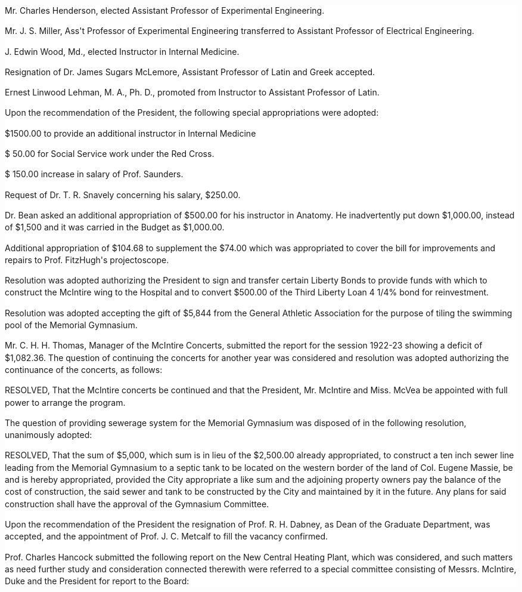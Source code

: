 Mr. Charles Henderson, elected Assistant Professor of Experimental Engineering.

Mr. J. S. Miller, Ass't Professor of Experimental Engineering transferred to Assistant Professor of Electrical Engineering.

J. Edwin Wood, Md., elected Instructor in Internal Medicine.

Resignation of Dr. James Sugars McLemore, Assistant Professor of Latin and Greek accepted.

Ernest Linwood Lehman, M. A., Ph. D., promoted from Instructor to Assistant Professor of Latin.

Upon the recommendation of the President, the following special appropriations were adopted:

$1500.00 to provide an additional instructor in Internal Medicine

$ 50.00 for Social Service work under the Red Cross.

$ 150.00 increase in salary of Prof. Saunders.

Request of Dr. T. R. Snavely concerning his salary, $250.00.

Dr. Bean asked an additional appropriation of $500.00 for his instructor in Anatomy. He inadvertently put down $1,000.00, instead of $1,500 and it was carried in the Budget as $1,000.00.

Additional appropriation of $104.68 to supplement the $74.00 which was appropriated to cover the bill for improvements and repairs to Prof. FitzHugh's projectoscope.

Resolution was adopted authorizing the President to sign and transfer certain Liberty Bonds to provide funds with which to construct the McIntire wing to the Hospital and to convert $500.00 of the Third Liberty Loan 4 1/4% bond for reinvestment.

Resolution was adopted accepting the gift of $5,844 from the General Athletic Association for the purpose of tiling the swimming pool of the Memorial Gymnasium.

Mr. C. H. H. Thomas, Manager of the McIntire Concerts, submitted the report for the session 1922-23 showing a deficit of $1,082.36. The question of continuing the concerts for another year was considered and resolution was adopted authorizing the continuance of the concerts, as follows:

RESOLVED, That the McIntire concerts be continued and that the President, Mr. McIntire and Miss. McVea be appointed with full power to arrange the program.

The question of providing sewerage system for the Memorial Gymnasium was disposed of in the following resolution, unanimously adopted:

RESOLVED, That the sum of $5,000, which sum is in lieu of the $2,500.00 already appropriated, to construct a ten inch sewer line leading from the Memorial Gymnasium to a septic tank to be located on the western border of the land of Col. Eugene Massie, be and is hereby appropriated, provided the City appropriate a like sum and the adjoining property owners pay the balance of the cost of construction, the said sewer and tank to be constructed by the City and maintained by it in the future. Any plans for said construction shall have the approval of the Gymnasium Committee.

Upon the recommendation of the President the resignation of Prof. R. H. Dabney, as Dean of the Graduate Department, was accepted, and the appointment of Prof. J. C. Metcalf to fill the vacancy confirmed.

Prof. Charles Hancock submitted the following report on the New Central Heating Plant, which was considered, and such matters as need further study and consideration connected therewith were referred to a special committee consisting of Messrs. McIntire, Duke and the President for report to the Board:
